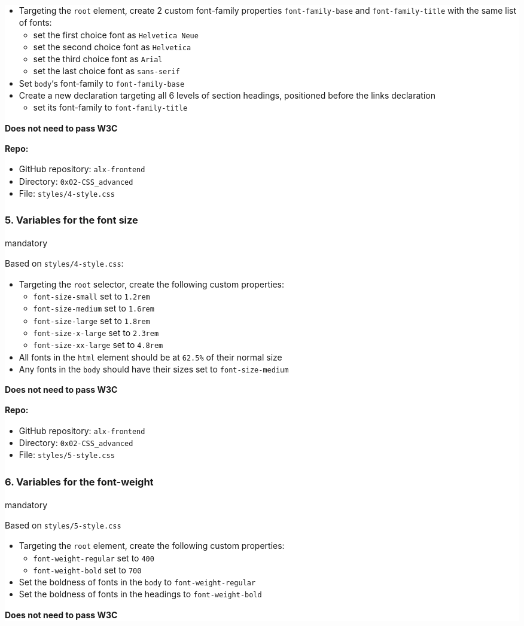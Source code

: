 -   Targeting the  `root`  element, create 2 custom font-family properties  `font-family-base`  and  `font-family-title`  with the same list of fonts:
    -   set the first choice font as  `Helvetica Neue`
    -   set the second choice font as  `Helvetica`
    -   set the third choice font as  `Arial`
    -   set the last choice font as  `sans-serif`
-   Set  `body`‘s font-family to  `font-family-base`
-   Create a new declaration targeting all 6 levels of section headings, positioned before the links declaration
    -   set its font-family to  `font-family-title`

**Does not need to pass W3C**

**Repo:**

-   GitHub repository:  `alx-frontend`
-   Directory:  `0x02-CSS_advanced`
-   File:  `styles/4-style.css`


### 5. Variables for the font size

mandatory

Based on  `styles/4-style.css`:

-   Targeting the  `root`  selector, create the following custom properties:
    -   `font-size-small`  set to  `1.2rem`
    -   `font-size-medium`  set to  `1.6rem`
    -   `font-size-large`  set to  `1.8rem`
    -   `font-size-x-large`  set to  `2.3rem`
    -   `font-size-xx-large`  set to  `4.8rem`
-   All fonts in the  `html`  element should be at  `62.5%`  of their normal size
-   Any fonts in the  `body`  should have their sizes set to  `font-size-medium`

**Does not need to pass W3C**

**Repo:**

-   GitHub repository:  `alx-frontend`
-   Directory:  `0x02-CSS_advanced`
-   File:  `styles/5-style.css`


### 6. Variables for the font-weight

mandatory

Based on  `styles/5-style.css`

-   Targeting the  `root`  element, create the following custom properties:
    -   `font-weight-regular`  set to  `400`
    -   `font-weight-bold`  set to  `700`
-   Set the boldness of fonts in the  `body`  to  `font-weight-regular`
-   Set the boldness of fonts in the headings to  `font-weight-bold`

**Does not need to pass W3C**
